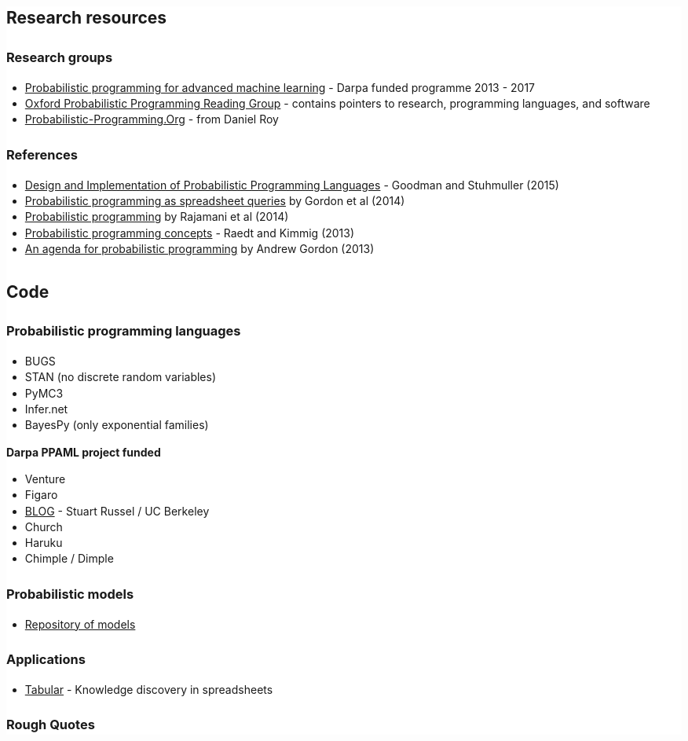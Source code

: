 ## Research resources

### Research groups

- [Probabilistic programming for advanced machine learning](http://ppaml.galois.com/wiki/) - Darpa funded programme 2013 - 2017
- [Oxford Probabilistic Programming Reading Group](http://www.robots.ox.ac.uk/~perov/reading_groups/probprob2013/) - contains pointers to research, programming languages, and software
- [Probabilistic-Programming.Org](http://probabilistic-programming.org/wiki/Home) - from Daniel Roy
### References

- [Design and Implementation of Probabilistic Programming Languages](http://dippl.org/) - Goodman and Stuhmuller (2015)
- [Probabilistic programming as spreadsheet queries](http://research.microsoft.com/apps/pubs/default.aspx?id=231027) by Gordon et al (2014)
- [Probabilistic programming]() by Rajamani et al (2014)
- [Probabilistic programming concepts](http://arxiv.org/abs/1312.4328) - Raedt and Kimmig (2013)
- [An agenda for probabilistic programming](http://research.microsoft.com/en-us/projects/fun/agendaforprobabilisticprogramming.pdf) by Andrew Gordon (2013)


## Code

### Probabilistic programming languages

- BUGS
- STAN (no discrete random variables)
- PyMC3
- Infer.net
- BayesPy (only exponential families)


**Darpa PPAML project funded**
- Venture
- Figaro
- [BLOG](http://bayesianlogic.github.io/) - Stuart Russel / UC Berkeley
- Church
- Haruku 
- Chimple / Dimple


###  Probabilistic models

- [Repository of models](http://forestdb.org/)

### Applications
- [Tabular](http://research.microsoft.com/en-us/downloads/0052e599-2f39-423d-8a55-798d5ce421cd/) - Knowledge discovery in spreadsheets

### Rough Quotes

